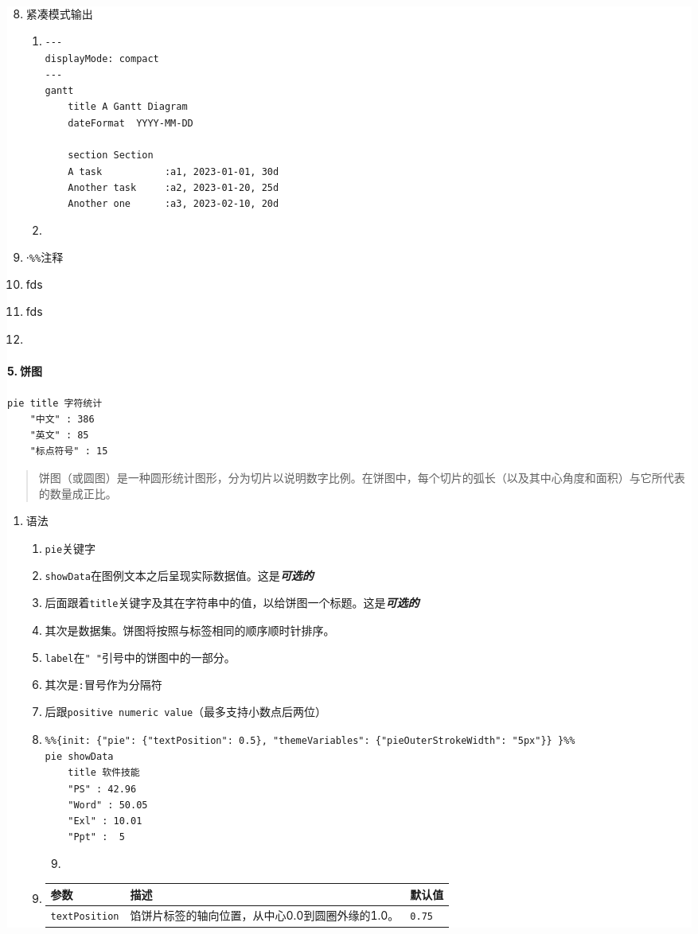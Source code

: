    8. 紧凑模式输出

      1. ```mermaid
         ---
         displayMode: compact
         ---
         gantt
             title A Gantt Diagram
             dateFormat  YYYY-MM-DD

             section Section
             A task           :a1, 2023-01-01, 30d
             Another task     :a2, 2023-01-20, 25d
             Another one      :a3, 2023-02-10, 20d
         ```

      2.

   9. ·`%%`注释

   10. fds

   11. fds

2.

#### 5. 饼图

```mermaid
pie title 字符统计
    "中文" : 386
    "英文" : 85
    "标点符号" : 15
```



> 饼图（或圆图）是一种圆形统计图形，分为切片以说明数字比例。在饼图中，每个切片的弧长（以及其中心角度和面积）与它所代表的数量成正比。

1. 语法

   1. `pie`关键字

   2. `showData`在图例文本之后呈现实际数据值。这是***可选的***
   3. 后面跟着`title`关键字及其在字符串中的值，以给饼图一个标题。这是***可选的***
   4. 其次是数据集。饼图将按照与标签相同的顺序顺时针排序。
   5. `label`在`" "`引号中的饼图中的一部分。
   6. 其次是`:`冒号作为分隔符
   7. 后跟`positive numeric value`（最多支持小数点后两位）
   8. ```mermaid
      %%{init: {"pie": {"textPosition": 0.5}, "themeVariables": {"pieOuterStrokeWidth": "5px"}} }%%
      pie showData
          title 软件技能
          "PS" : 42.96
          "Word" : 50.05
          "Exl" : 10.01
          "Ppt" :  5
      ```
      9.
   10. | 参数           | 描述                                             | 默认值 |
       | :------------- | :----------------------------------------------- | :----- |
       | `textPosition` | 馅饼片标签的轴向位置，从中心0.0到圆圈外缘的1.0。 | `0.75` |
